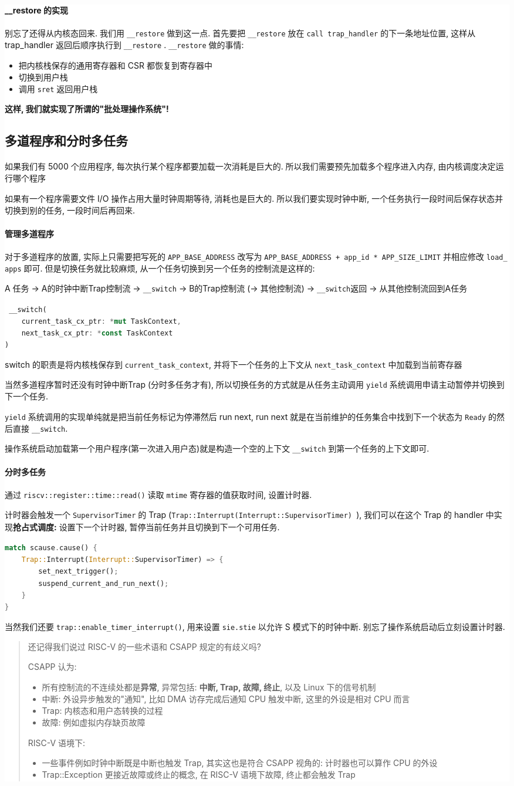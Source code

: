 #### __restore 的实现

别忘了还得从内核态回来. 我们用 `__restore` 做到这一点. 首先要把 `__restore` 放在 `call trap_handler` 的下一条地址位置, 这样从 trap_handler 返回后顺序执行到 `__restore` . `__restore` 做的事情:

* 把内核栈保存的通用寄存器和 CSR 都恢复到寄存器中
* 切换到用户栈
* 调用 `sret` 返回用户栈

**这样, 我们就实现了所谓的"批处理操作系统"!**

## 多道程序和分时多任务

如果我们有 5000 个应用程序, 每次执行某个程序都要加载一次消耗是巨大的. 所以我们需要预先加载多个程序进入内存, 由内核调度决定运行哪个程序

如果有一个程序需要文件 I/O 操作占用大量时钟周期等待, 消耗也是巨大的. 所以我们要实现时钟中断, 一个任务执行一段时间后保存状态并切换到别的任务, 一段时间后再回来.

#### 管理多道程序

对于多道程序的放置, 实际上只需要把写死的 `APP_BASE_ADDRESS` 改写为 `APP_BASE_ADDRESS + app_id * APP_SIZE_LIMIT` 并相应修改 `load_apps` 即可. 但是切换任务就比较麻烦, 从一个任务切换到另一个任务的控制流是这样的:

A 任务 -> A的时钟中断Trap控制流 -> `__switch` -> B的Trap控制流 (-> 其他控制流) -> `__switch`返回 -> 从其他控制流回到A任务

```rust
 __switch(
    current_task_cx_ptr: *mut TaskContext,
	next_task_cx_ptr: *const TaskContext
)
```

switch 的职责是将内核栈保存到 `current_task_context`, 并将下一个任务的上下文从 `next_task_context` 中加载到当前寄存器

当然多道程序暂时还没有时钟中断Trap (分时多任务才有), 所以切换任务的方式就是从任务主动调用 `yield` 系统调用申请主动暂停并切换到下一个任务.

`yield` 系统调用的实现单纯就是把当前任务标记为停滞然后 run next, run next 就是在当前维护的任务集合中找到下一个状态为 `Ready` 的然后直接 `__switch`.

操作系统启动加载第一个用户程序(第一次进入用户态)就是构造一个空的上下文 `__switch` 到第一个任务的上下文即可.

#### 分时多任务

通过 `riscv::register::time::read()` 读取 `mtime` 寄存器的值获取时间, 设置计时器.

计时器会触发一个 `SupervisorTimer` 的 Trap (`Trap::Interrupt(Interrupt::SupervisorTimer) `), 我们可以在这个 Trap 的 handler 中实现**抢占式调度:** 设置下一个计时器, 暂停当前任务并且切换到下一个可用任务.

```rust
match scause.cause() {
    Trap::Interrupt(Interrupt::SupervisorTimer) => {
        set_next_trigger();
        suspend_current_and_run_next();
    }
}
```

当然我们还要 `trap::enable_timer_interrupt()`, 用来设置 `sie.stie` 以允许 S 模式下的时钟中断.  别忘了操作系统启动后立刻设置计时器.

> 还记得我们说过 RISC-V 的一些术语和 CSAPP 规定的有歧义吗?
>
> CSAPP 认为:
>
> * 所有控制流的不连续处都是**异常**, 异常包括: **中断, Trap, 故障, 终止**, 以及 Linux 下的信号机制
> * 中断: 外设异步触发的"通知", 比如 DMA 访存完成后通知 CPU 触发中断, 这里的外设是相对 CPU 而言
> * Trap: 内核态和用户态转换的过程
> * 故障: 例如虚拟内存缺页故障
>
> RISC-V 语境下:
>
> * 一些事件例如时钟中断既是中断也触发 Trap, 其实这也是符合 CSAPP 视角的: 计时器也可以算作 CPU 的外设
> * Trap::Exception 更接近故障或终止的概念, 在 RISC-V 语境下故障, 终止都会触发 Trap
